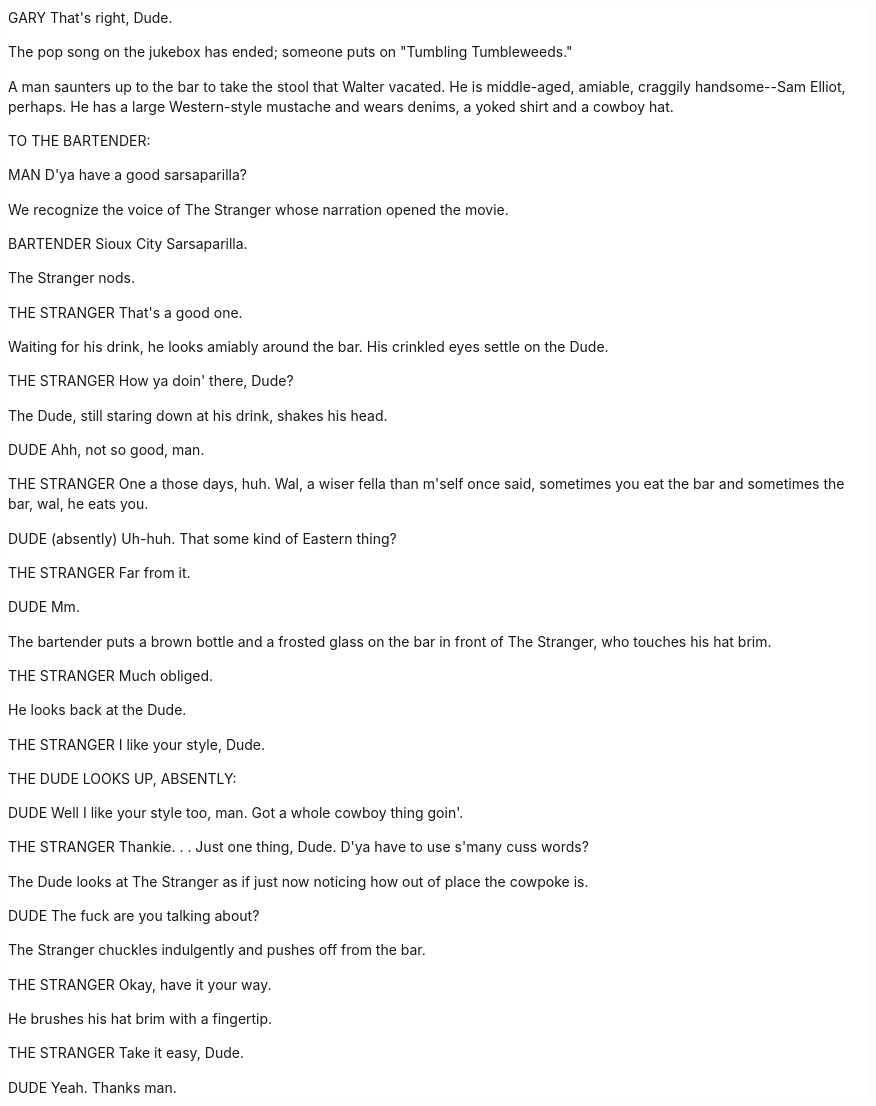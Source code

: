 GARY That's right, Dude. 

The pop song on the jukebox has ended; someone puts on "Tumbling Tumbleweeds." 

A man saunters up to the bar to take the stool that Walter vacated.  He is middle-aged, amiable, craggily handsome--Sam Elliot, perhaps.  He has a large Western-style mustache and wears denims, a yoked shirt and a cowboy hat. 

TO THE BARTENDER: 

MAN D'ya have a good sarsaparilla? 

We recognize the voice of The Stranger whose narration opened the movie. 

BARTENDER Sioux City Sarsaparilla. 

The Stranger nods. 

THE STRANGER That's a good one. 

Waiting for his drink, he looks amiably around the bar.  His crinkled eyes settle on the Dude. 

THE STRANGER How ya doin' there, Dude? 

The Dude, still staring down at his drink, shakes his head. 

DUDE Ahh, not so good, man. 

THE STRANGER One a those days, huh.  Wal, a wiser fella than m'self once said, sometimes you eat the bar and sometimes the bar, wal, he eats you. 

DUDE (absently) Uh-huh.  That some kind of Eastern thing? 

THE STRANGER Far from it. 

DUDE Mm. 

The bartender puts a brown bottle and a frosted glass on the bar in front of The Stranger, who touches his hat brim. 

THE STRANGER Much obliged. 

He looks back at the Dude. 

THE STRANGER I like your style, Dude. 

THE DUDE LOOKS UP, ABSENTLY: 

DUDE Well I like your style too, man. Got a whole cowboy thing goin'. 

THE STRANGER Thankie. . . Just one thing, Dude. D'ya have to use s'many cuss words? 

The Dude looks at The Stranger as if just now noticing how out of place the cowpoke is. 

DUDE The fuck are you talking about? 

The Stranger chuckles indulgently and pushes off from the bar. 

THE STRANGER Okay, have it your way. 

He brushes his hat brim with a fingertip. 

THE STRANGER Take it easy, Dude. 

DUDE Yeah.  Thanks man. 
